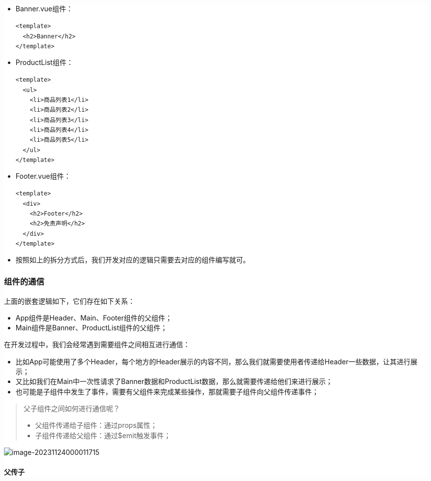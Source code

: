 + Banner.vue组件：

  ```vue
  <template>
    <h2>Banner</h2>
  </template>
  ```

+ ProductList组件：

  ```vue
  <template>
    <ul>
      <li>商品列表1</li>
      <li>商品列表2</li>
      <li>商品列表3</li>
      <li>商品列表4</li>
      <li>商品列表5</li>
    </ul>
  </template>
  ```

+ Footer.vue组件：

  ```vue
  <template>
    <div>
      <h2>Footer</h2>
      <h2>免责声明</h2>
    </div>
  </template>
  ```

+ 按照如上的拆分方式后，我们开发对应的逻辑只需要去对应的组件编写就可。

### 组件的通信

上面的嵌套逻辑如下，它们存在如下关系：

+ App组件是Header、Main、Footer组件的父组件；
+ Main组件是Banner、ProductList组件的父组件；

在开发过程中，我们会经常遇到需要组件之间相互进行通信：

+ 比如App可能使用了多个Header，每个地方的Header展示的内容不同，那么我们就需要使用者传递给Header一些数据，让其进行展示；
+ 又比如我们在Main中一次性请求了Banner数据和ProductList数据，那么就需要传递给他们来进行展示；
+ 也可能是子组件中发生了事件，需要有父组件来完成某些操作，那就需要子组件向父组件传递事件；

> 父子组件之间如何进行通信呢？
>
> + 父组件传递给子组件：通过props属性；
> + 子组件传递给父组件：通过$emit触发事件；

![image-20231124000011715](https://qiniu.waite.wang/202311240000049.png)

#### 父传子
